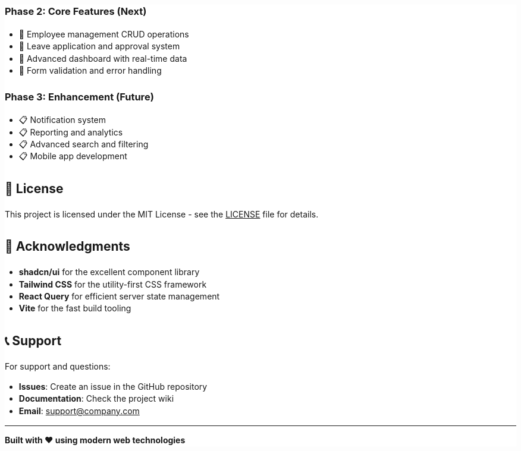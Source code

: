 ### Phase 2: Core Features (Next)
- 🔄 Employee management CRUD operations
- 🔄 Leave application and approval system
- 🔄 Advanced dashboard with real-time data
- 🔄 Form validation and error handling

### Phase 3: Enhancement (Future)
- 📋 Notification system
- 📋 Reporting and analytics
- 📋 Advanced search and filtering
- 📋 Mobile app development

## 📄 License

This project is licensed under the MIT License - see the [LICENSE](LICENSE) file for details.

## 🙏 Acknowledgments

- **shadcn/ui** for the excellent component library
- **Tailwind CSS** for the utility-first CSS framework
- **React Query** for efficient server state management
- **Vite** for the fast build tooling

## 📞 Support

For support and questions:
- **Issues**: Create an issue in the GitHub repository
- **Documentation**: Check the project wiki
- **Email**: support@company.com

---

**Built with ❤️ using modern web technologies**
